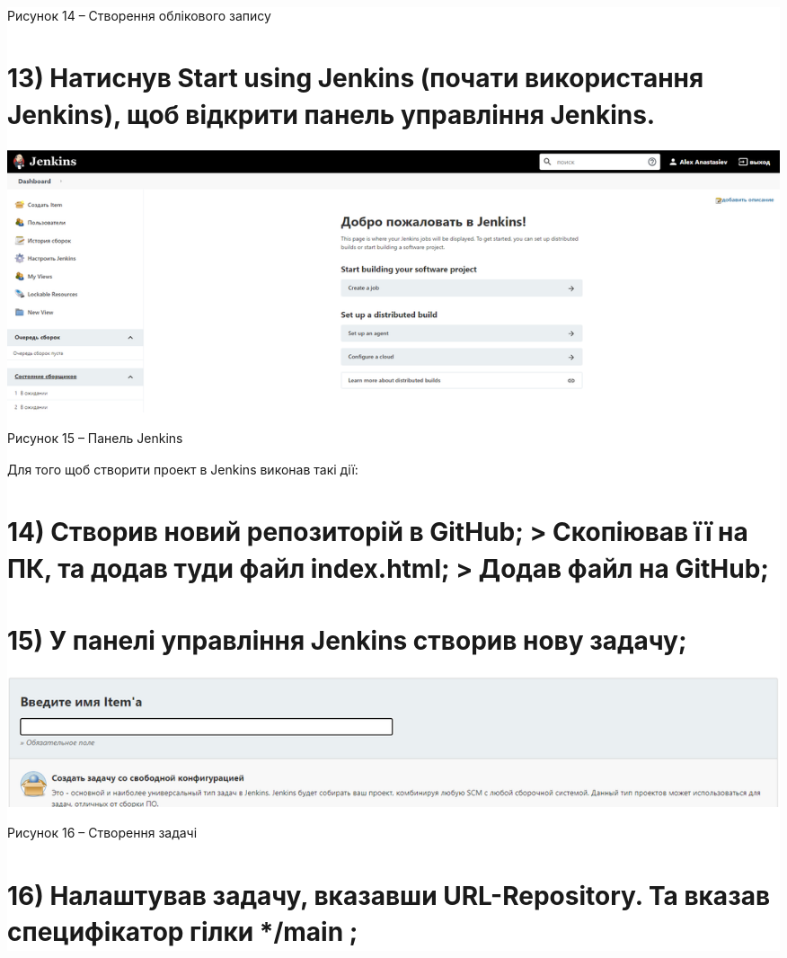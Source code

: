 Рисунок 14 – Створення облікового запису



# 13) Натиснув Start using Jenkins (почати використання Jenkins), щоб відкрити панель управління Jenkins.

![](Aspose.Words.71f5c5df-15b0-4b48-820c-8aeb75476cf5.015.png)

Рисунок 15 – Панель Jenkins

Для того щоб створити проект в Jenkins виконав такі дії:

# 14) Створив новий репозиторій в GitHub; > Скопіював її на ПК, та додав туди файл index.html; > Додав файл на GitHub;

# 15) У панелі управління Jenkins створив нову задачу;

![](Aspose.Words.71f5c5df-15b0-4b48-820c-8aeb75476cf5.016.png)

Рисунок 16 – Створення задачі

# 16) Налаштував задачу, вказавши URL-Repository. Та вказав специфікатор гілки \*/main ;
